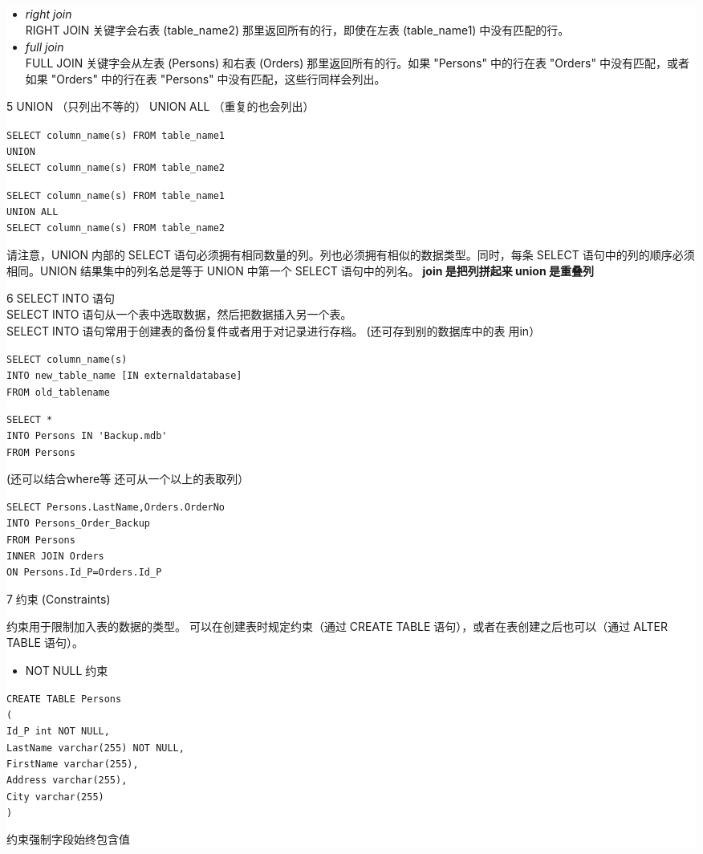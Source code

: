 * *right join*<br/>
RIGHT JOIN 关键字会右表 (table_name2) 那里返回所有的行，即使在左表 (table_name1) 中没有匹配的行。
* *full join*<br/>
 FULL JOIN 关键字会从左表 (Persons) 和右表 (Orders) 那里返回所有的行。如果 "Persons" 中的行在表 "Orders" 中没有匹配，或者如果 "Orders" 中的行在表 "Persons" 中没有匹配，这些行同样会列出。

5  UNION （只列出不等的） UNION ALL （重复的也会列出）
 
```
SELECT column_name(s) FROM table_name1
UNION
SELECT column_name(s) FROM table_name2
```
```
SELECT column_name(s) FROM table_name1
UNION ALL
SELECT column_name(s) FROM table_name2
```
请注意，UNION 内部的 SELECT 语句必须拥有相同数量的列。列也必须拥有相似的数据类型。同时，每条 SELECT 语句中的列的顺序必须相同。UNION 结果集中的列名总是等于 UNION 中第一个 SELECT 语句中的列名。
**join 是把列拼起来  union 是重叠列**

6 SELECT INTO 语句<br/>
SELECT INTO 语句从一个表中选取数据，然后把数据插入另一个表。<br/>
SELECT INTO 语句常用于创建表的备份复件或者用于对记录进行存档。
(还可存到别的数据库中的表 用in）

```
SELECT column_name(s)
INTO new_table_name [IN externaldatabase] 
FROM old_tablename
```

```
SELECT *
INTO Persons IN 'Backup.mdb'
FROM Persons
```
(还可以结合where等 还可从一个以上的表取列）

```
SELECT Persons.LastName,Orders.OrderNo
INTO Persons_Order_Backup
FROM Persons
INNER JOIN Orders
ON Persons.Id_P=Orders.Id_P
```

7 约束 (Constraints)

约束用于限制加入表的数据的类型。
可以在创建表时规定约束（通过 CREATE TABLE 语句），或者在表创建之后也可以（通过 ALTER TABLE 语句）。

* NOT NULL 约束

 ```
CREATE TABLE Persons
(
Id_P int NOT NULL,
LastName varchar(255) NOT NULL,
FirstName varchar(255),
Address varchar(255),
City varchar(255)
)
```
约束强制字段始终包含值
